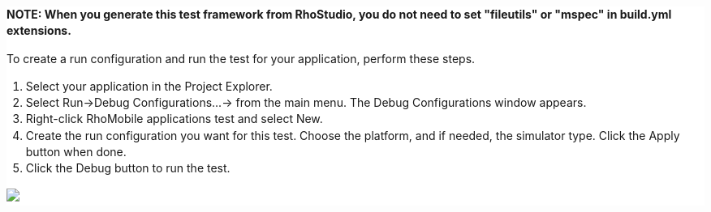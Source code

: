 **NOTE: When you generate this test framework from RhoStudio, you do not need to set "fileutils" or "mspec" in build.yml extensions.**

To create a run configuration and run the test for your application, perform these steps.

1. Select your application in the Project Explorer.
2. Select Run->Debug Configurations...-> from the main menu. The Debug Configurations window appears.
3. Right-click RhoMobile applications test and select New.
4. Create the run configuration you want for this test. Choose the platform, and if needed, the simulator type. Click the Apply button when done.
5. Click the Debug button to run the test.

<img src="https://s3.amazonaws.com/docs.tau-technologies.com/images/rhostudio-tutorial/debug-config-test.png"/>
